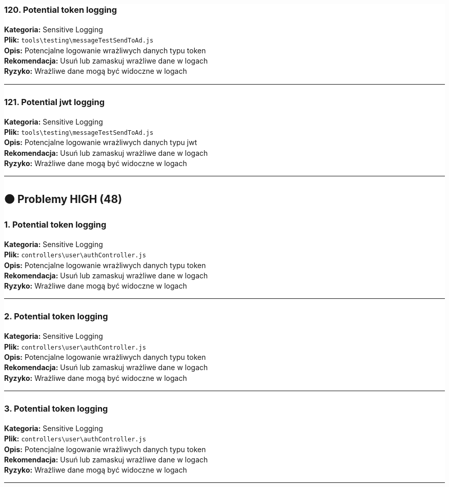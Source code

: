 
### 120. Potential token logging

**Kategoria:** Sensitive Logging  
**Plik:** `tools\testing\messageTestSendToAd.js`  
**Opis:** Potencjalne logowanie wrażliwych danych typu token  
**Rekomendacja:** Usuń lub zamaskuj wrażliwe dane w logach  
**Ryzyko:** Wrażliwe dane mogą być widoczne w logach  

---

### 121. Potential jwt logging

**Kategoria:** Sensitive Logging  
**Plik:** `tools\testing\messageTestSendToAd.js`  
**Opis:** Potencjalne logowanie wrażliwych danych typu jwt  
**Rekomendacja:** Usuń lub zamaskuj wrażliwe dane w logach  
**Ryzyko:** Wrażliwe dane mogą być widoczne w logach  

---


## 🟠 Problemy HIGH (48)

### 1. Potential token logging

**Kategoria:** Sensitive Logging  
**Plik:** `controllers\user\authController.js`  
**Opis:** Potencjalne logowanie wrażliwych danych typu token  
**Rekomendacja:** Usuń lub zamaskuj wrażliwe dane w logach  
**Ryzyko:** Wrażliwe dane mogą być widoczne w logach  

---

### 2. Potential token logging

**Kategoria:** Sensitive Logging  
**Plik:** `controllers\user\authController.js`  
**Opis:** Potencjalne logowanie wrażliwych danych typu token  
**Rekomendacja:** Usuń lub zamaskuj wrażliwe dane w logach  
**Ryzyko:** Wrażliwe dane mogą być widoczne w logach  

---

### 3. Potential token logging

**Kategoria:** Sensitive Logging  
**Plik:** `controllers\user\authController.js`  
**Opis:** Potencjalne logowanie wrażliwych danych typu token  
**Rekomendacja:** Usuń lub zamaskuj wrażliwe dane w logach  
**Ryzyko:** Wrażliwe dane mogą być widoczne w logach  

---
